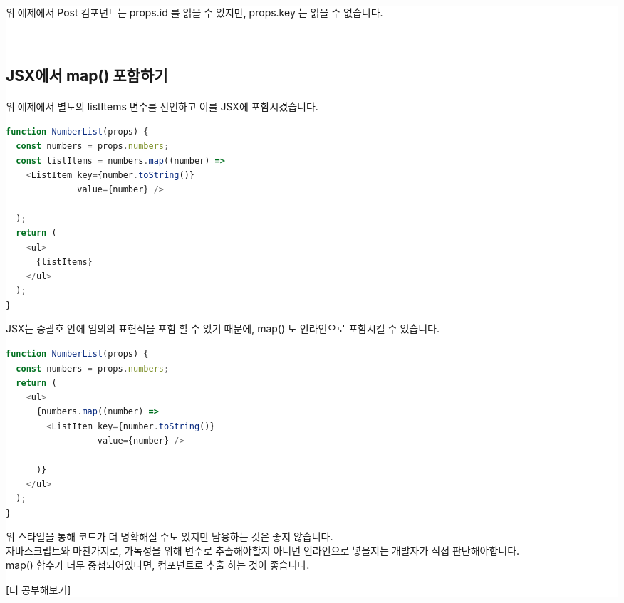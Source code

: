 위 예제에서 Post 컴포넌트는 props.id 를 읽을 수 있지만, props.key 는 읽을 수 없습니다.

<br>

## JSX에서 map() 포함하기

위 예제에서 별도의 listItems 변수를 선언하고 이를 JSX에 포함시켰습니다.

```js
function NumberList(props) {
  const numbers = props.numbers;
  const listItems = numbers.map((number) =>
    <ListItem key={number.toString()}
              value={number} />

  );
  return (
    <ul>
      {listItems}
    </ul>
  );
}
```

JSX는 중괄호 안에 임의의 표현식을 포함 할 수 있기 때문에, map() 도 인라인으로 포함시킬 수 있습니다.

```js
function NumberList(props) {
  const numbers = props.numbers;
  return (
    <ul>
      {numbers.map((number) =>
        <ListItem key={number.toString()}
                  value={number} />

      )}
    </ul>
  );
}
```

위 스타일을 통해 코드가 더 명확해질 수도 있지만 남용하는 것은 좋지 않습니다.<br>
자바스크립트와 마찬가지로, 가독성을 위해 변수로 추출해야할지 아니면 인라인으로 넣을지는 개발자가 직접 판단해야합니다.<br>
map() 함수가 너무 중첩되어있다면, 컴포넌트로 추출 하는 것이 좋습니다.<br>

[더 공부해보기]
<!--[뱀게임(React) 코드 리뷰해보기]--!>
<!--prop과 state 확실하게 개념잡기--!>
